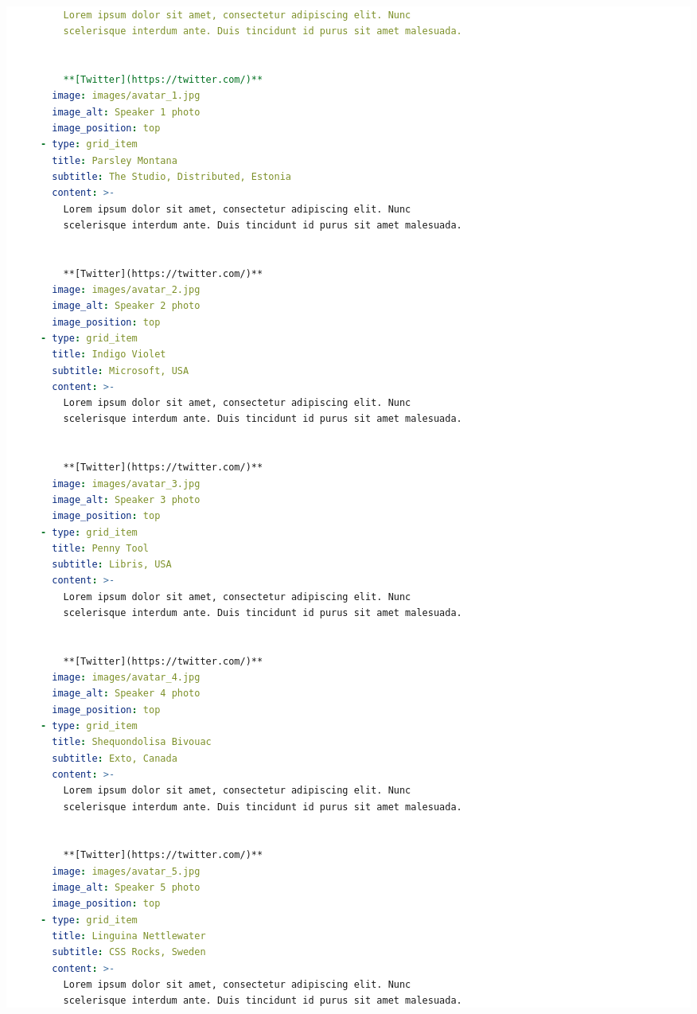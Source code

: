 ```yaml
          Lorem ipsum dolor sit amet, consectetur adipiscing elit. Nunc
          scelerisque interdum ante. Duis tincidunt id purus sit amet malesuada.


          **[Twitter](https://twitter.com/)**
        image: images/avatar_1.jpg
        image_alt: Speaker 1 photo
        image_position: top
      - type: grid_item
        title: Parsley Montana
        subtitle: The Studio, Distributed, Estonia
        content: >-
          Lorem ipsum dolor sit amet, consectetur adipiscing elit. Nunc
          scelerisque interdum ante. Duis tincidunt id purus sit amet malesuada.


          **[Twitter](https://twitter.com/)**
        image: images/avatar_2.jpg
        image_alt: Speaker 2 photo
        image_position: top
      - type: grid_item
        title: Indigo Violet
        subtitle: Microsoft, USA
        content: >-
          Lorem ipsum dolor sit amet, consectetur adipiscing elit. Nunc
          scelerisque interdum ante. Duis tincidunt id purus sit amet malesuada.


          **[Twitter](https://twitter.com/)**
        image: images/avatar_3.jpg
        image_alt: Speaker 3 photo
        image_position: top
      - type: grid_item
        title: Penny Tool
        subtitle: Libris, USA
        content: >-
          Lorem ipsum dolor sit amet, consectetur adipiscing elit. Nunc
          scelerisque interdum ante. Duis tincidunt id purus sit amet malesuada.


          **[Twitter](https://twitter.com/)**
        image: images/avatar_4.jpg
        image_alt: Speaker 4 photo
        image_position: top
      - type: grid_item
        title: Shequondolisa Bivouac
        subtitle: Exto, Canada
        content: >-
          Lorem ipsum dolor sit amet, consectetur adipiscing elit. Nunc
          scelerisque interdum ante. Duis tincidunt id purus sit amet malesuada.


          **[Twitter](https://twitter.com/)**
        image: images/avatar_5.jpg
        image_alt: Speaker 5 photo
        image_position: top
      - type: grid_item
        title: Linguina Nettlewater
        subtitle: CSS Rocks, Sweden
        content: >-
          Lorem ipsum dolor sit amet, consectetur adipiscing elit. Nunc
          scelerisque interdum ante. Duis tincidunt id purus sit amet malesuada.

```